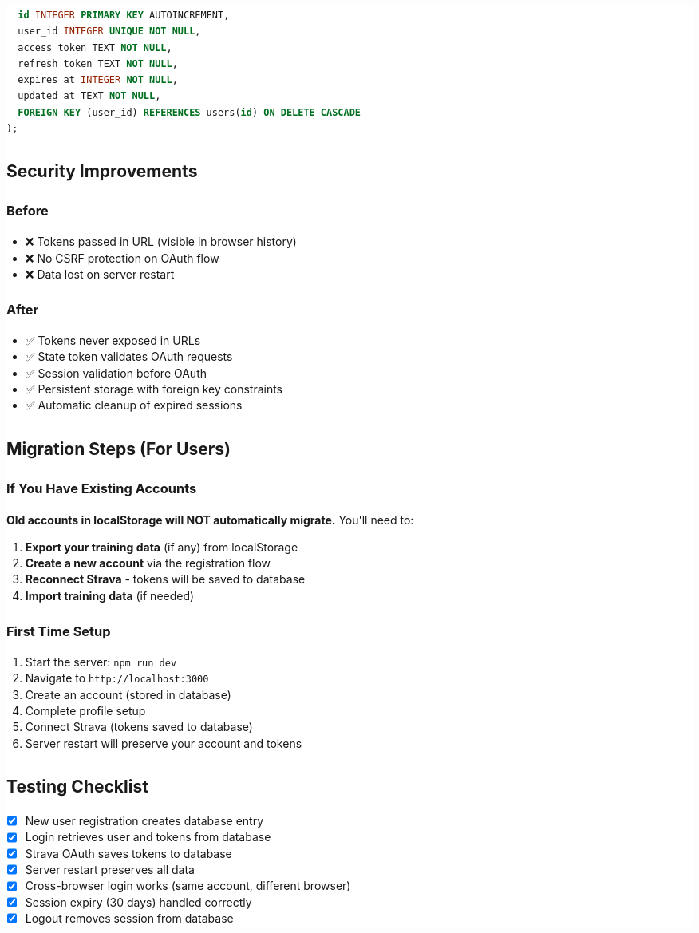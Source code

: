 ```sql
  id INTEGER PRIMARY KEY AUTOINCREMENT,
  user_id INTEGER UNIQUE NOT NULL,
  access_token TEXT NOT NULL,
  refresh_token TEXT NOT NULL,
  expires_at INTEGER NOT NULL,
  updated_at TEXT NOT NULL,
  FOREIGN KEY (user_id) REFERENCES users(id) ON DELETE CASCADE
);
```

## Security Improvements

### Before
- ❌ Tokens passed in URL (visible in browser history)
- ❌ No CSRF protection on OAuth flow
- ❌ Data lost on server restart

### After
- ✅ Tokens never exposed in URLs
- ✅ State token validates OAuth requests
- ✅ Session validation before OAuth
- ✅ Persistent storage with foreign key constraints
- ✅ Automatic cleanup of expired sessions

## Migration Steps (For Users)

### If You Have Existing Accounts

**Old accounts in localStorage will NOT automatically migrate.** You'll need to:

1. **Export your training data** (if any) from localStorage
2. **Create a new account** via the registration flow
3. **Reconnect Strava** - tokens will be saved to database
4. **Import training data** (if needed)

### First Time Setup

1. Start the server: `npm run dev`
2. Navigate to `http://localhost:3000`
3. Create an account (stored in database)
4. Complete profile setup
5. Connect Strava (tokens saved to database)
6. Server restart will preserve your account and tokens

## Testing Checklist

- [x] New user registration creates database entry
- [x] Login retrieves user and tokens from database
- [x] Strava OAuth saves tokens to database
- [x] Server restart preserves all data
- [x] Cross-browser login works (same account, different browser)
- [x] Session expiry (30 days) handled correctly
- [x] Logout removes session from database
